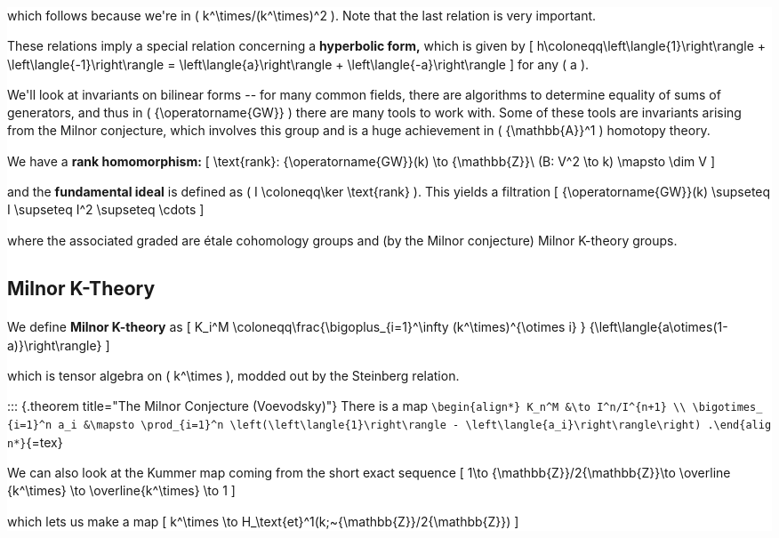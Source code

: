 which follows because we're in \( k^\times/(k^\times)^2 \). Note that the last relation is very important.

These relations imply a special relation concerning a **hyperbolic form,** which is given by
\[
h\coloneqq\left\langle{1}\right\rangle + \left\langle{-1}\right\rangle = \left\langle{a}\right\rangle + \left\langle{-a}\right\rangle
\]
for any \( a \).

We'll look at invariants on bilinear forms -- for many common fields, there are algorithms to determine equality of sums of generators, and thus in \( {\operatorname{GW}} \) there are many tools to work with. Some of these tools are invariants arising from the Milnor conjecture, which involves this group and is a huge achievement in \( {\mathbb{A}}^1 \) homotopy theory.

We have a **rank homomorphism:**
\[
\text{rank}: {\operatorname{GW}}(k) \to {\mathbb{Z}}\\
(B: V^2 \to k) \mapsto \dim V
\]

and the **fundamental ideal** is defined as \( I \coloneqq\ker \text{rank} \). This yields a filtration
\[
{\operatorname{GW}}(k) \supseteq I \supseteq I^2 \supseteq \cdots
\]

where the associated graded are étale cohomology groups and (by the Milnor conjecture) Milnor K-theory groups.

## Milnor K-Theory

We define **Milnor K-theory** as
\[
K_i^M \coloneqq\frac{\bigoplus_{i=1}^\infty  (k^\times)^{\otimes i} } {\left\langle{a\otimes(1-a)}\right\rangle}
\]

which is tensor algebra on \( k^\times \), modded out by the Steinberg relation.

::: {.theorem title="The Milnor Conjecture (Voevodsky)"}
There is a map `\begin{align*}
K_n^M &\to I^n/I^{n+1} \\
\bigotimes_{i=1}^n a_i &\mapsto \prod_{i=1}^n \left(\left\langle{1}\right\rangle - \left\langle{a_i}\right\rangle\right)
.\end{align*}`{=tex}

We can also look at the Kummer map coming from the short exact sequence
\[
1\to {\mathbb{Z}}/2{\mathbb{Z}}\to \overline {k^\times} \to \overline{k^\times} \to 1
\]

which lets us make a map
\[
k^\times \to H_\text{et}^1(k;~{\mathbb{Z}}/2{\mathbb{Z}})
\]
